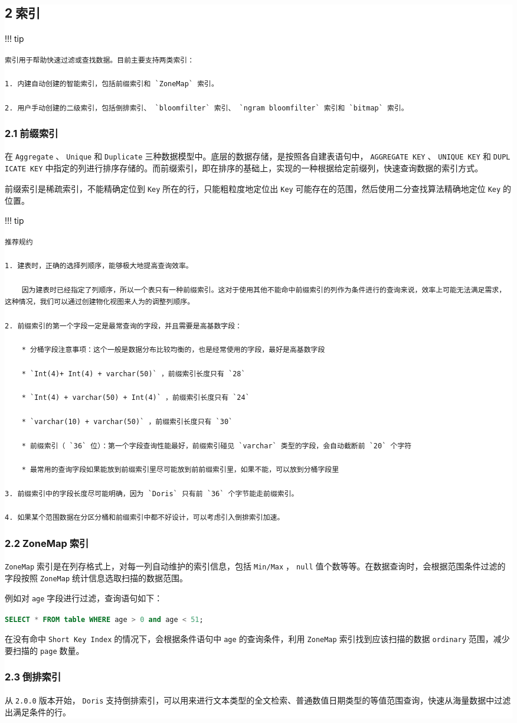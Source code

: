 ## 2 索引

!!! tip

    索引用于帮助快速过滤或查找数据。目前主要支持两类索引：

    1. 内建自动创建的智能索引，包括前缀索引和 `ZoneMap` 索引。
    
    2. 用户手动创建的二级索引，包括倒排索引、 `bloomfilter` 索引、 `ngram bloomfilter` 索引和 `bitmap` 索引。

### 2.1 前缀索引

在 `Aggregate` 、 `Unique` 和 `Duplicate` 三种数据模型中。底层的数据存储，是按照各自建表语句中， `AGGREGATE KEY` 、 `UNIQUE KEY` 和 `DUPLICATE KEY` 中指定的列进行排序存储的。而前缀索引，即在排序的基础上，实现的一种根据给定前缀列，快速查询数据的索引方式。

前缀索引是稀疏索引，不能精确定位到 `Key` 所在的行，只能粗粒度地定位出 `Key` 可能存在的范围，然后使用二分查找算法精确地定位 `Key` 的位置。

!!! tip

    推荐规约

    1. 建表时，正确的选择列顺序，能够极大地提高查询效率。
    
        因为建表时已经指定了列顺序，所以一个表只有一种前缀索引。这对于使用其他不能命中前缀索引的列作为条件进行的查询来说，效率上可能无法满足需求，这种情况，我们可以通过创建物化视图来人为的调整列顺序。

    2. 前缀索引的第一个字段一定是最常查询的字段，并且需要是高基数字段：

        * 分桶字段注意事项：这个一般是数据分布比较均衡的，也是经常使用的字段，最好是高基数字段

        * `Int(4)+ Int(4) + varchar(50)` ，前缀索引长度只有 `28`

        * `Int(4) + varchar(50) + Int(4)` ，前缀索引长度只有 `24`

        * `varchar(10) + varchar(50)` ，前缀索引长度只有 `30`

        * 前缀索引（ `36` 位）：第一个字段查询性能最好，前缀索引碰见 `varchar` 类型的字段，会自动截断前 `20` 个字符

        * 最常用的查询字段如果能放到前缀索引里尽可能放到前前缀索引里，如果不能，可以放到分桶字段里

    3. 前缀索引中的字段长度尽可能明确，因为 `Doris` 只有前 `36` 个字节能走前缀索引。

    4. 如果某个范围数据在分区分桶和前缀索引中都不好设计，可以考虑引入倒排索引加速。

### 2.2 ZoneMap 索引

`ZoneMap` 索引是在列存格式上，对每一列自动维护的索引信息，包括 `Min/Max` ， `null` 值个数等等。在数据查询时，会根据范围条件过滤的字段按照 `ZoneMap` 统计信息选取扫描的数据范围。

例如对 `age` 字段进行过滤，查询语句如下：

```sql
SELECT * FROM table WHERE age > 0 and age < 51;
```

在没有命中 `Short Key Index` 的情况下，会根据条件语句中 `age` 的查询条件，利用 `ZoneMap` 索引找到应该扫描的数据 `ordinary` 范围，减少要扫描的 `page` 数量。

### 2.3 倒排索引

从 `2.0.0` 版本开始， `Doris` 支持倒排索引，可以用来进行文本类型的全文检索、普通数值日期类型的等值范围查询，快速从海量数据中过滤出满足条件的行。
